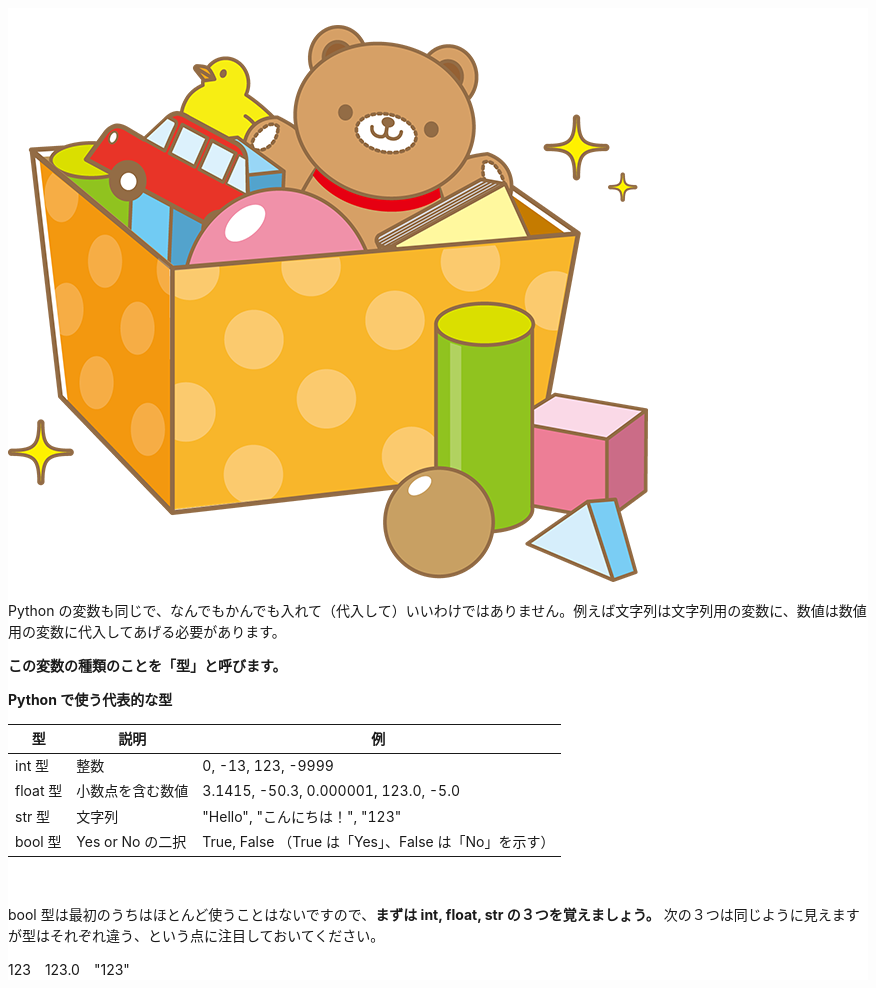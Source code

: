 ![img](assets/image22.png)


Python の変数も同じで、なんでもかんでも入れて（代入して）いいわけではありません。例えば文字列は文字列用の変数に、数値は数値用の変数に代入してあげる必要があります。

**この変数の種類のことを「型」と呼びます。**


**Python で使う代表的な型**

| 型       | 説明             | 例                                                     |
| -------- | ---------------- | ------------------------------------------------------ |
| int 型   | 整数             | 0,  -13,  123,  -9999                                  |
| float 型 | 小数点を含む数値 | 3.1415,  -50.3,  0.000001,  123.0,  -5.0               |
| str 型   | 文字列           | "Hello",  "こんにちは！",  "123"                       |
| bool 型  | Yes or No の二択 | True,  False  （True は「Yes」、False は「No」を示す） |

　

bool 型は最初のうちはほとんど使うことはないですので、**まずは int, float, str の３つを覚えましょう。**
次の３つは同じように見えますが型はそれぞれ違う、という点に注目しておいてください。

123　123.0　"123"
